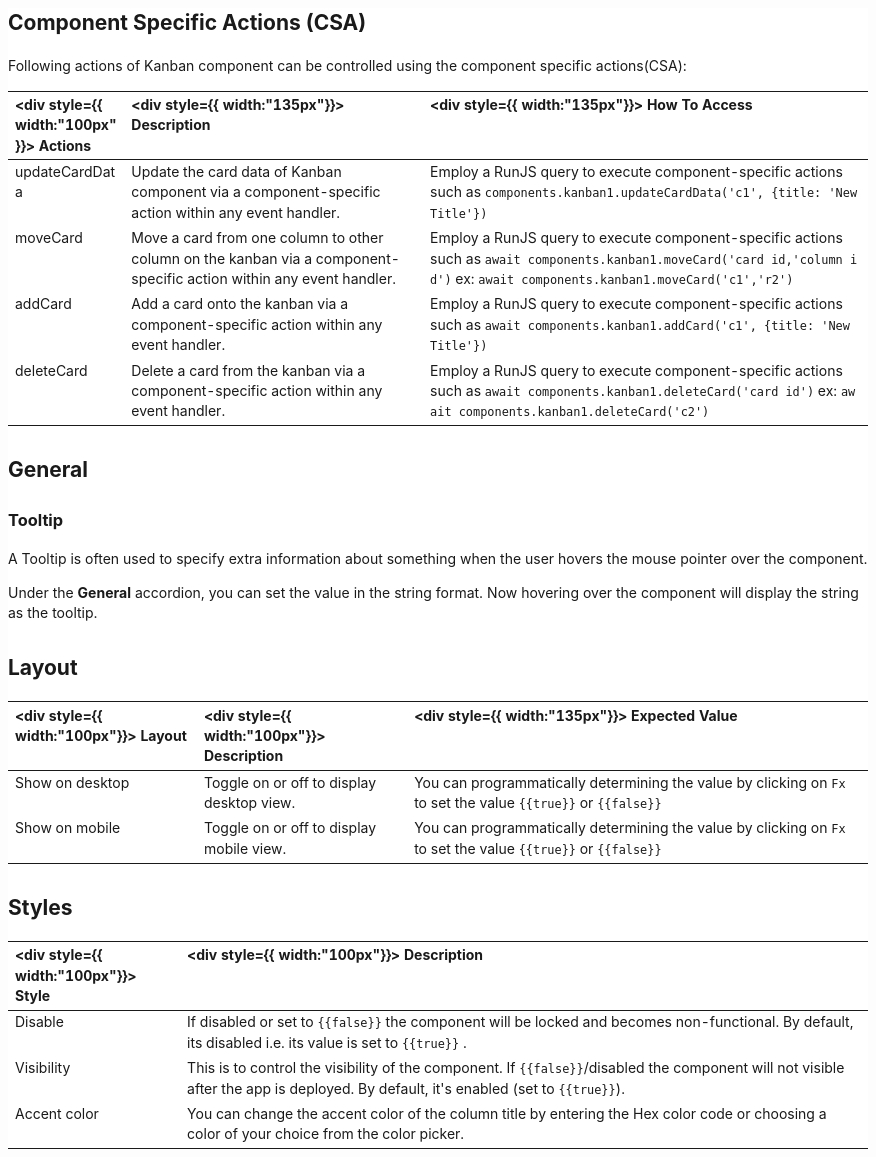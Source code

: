 <div style={{paddingTop:'24px', paddingBottom:'24px'}}>

## Component Specific Actions (CSA)

Following actions of Kanban component can be controlled using the component specific actions(CSA):

| <div style={{ width:"100px"}}> Actions  </div>   | <div style={{ width:"135px"}}> Description </div> | <div style={{ width:"135px"}}> How To Access </div> |
|:----------- |:----------- |:----------- |
| updateCardData | Update the card data of Kanban component via a component-specific action within any event handler.| Employ a RunJS query to execute component-specific actions such as `components.kanban1.updateCardData('c1', {title: 'New Title'})` |
| moveCard | Move a card from one column to other column on the kanban via a component-specific action within any event handler. | Employ a RunJS query to execute component-specific actions such as `await components.kanban1.moveCard('card id,'column id')` ex: `await components.kanban1.moveCard('c1','r2')` |
| addCard | Add a card onto the kanban via a component-specific action within any event handler. | Employ a RunJS query to execute component-specific actions such as `await components.kanban1.addCard('c1', {title: 'New Title'})` |
| deleteCard | Delete a card from the kanban via a component-specific action within any event handler. | Employ a RunJS query to execute component-specific actions such as `await components.kanban1.deleteCard('card id')` ex: `await components.kanban1.deleteCard('c2')` |

</div>

<div style={{paddingTop:'24px', paddingBottom:'24px'}}>

## General
### Tooltip

A Tooltip is often used to specify extra information about something when the user hovers the mouse pointer over the component.

Under the <b>General</b> accordion, you can set the value in the string format. Now hovering over the component will display the string as the tooltip.

</div>

<div style={{paddingTop:'24px', paddingBottom:'24px'}}>

## Layout

| <div style={{ width:"100px"}}> Layout </div> | <div style={{ width:"100px"}}> Description </div> | <div style={{ width:"135px"}}> Expected Value </div> |
|:--------------- |:----------------------------------------- | :------------------------------------------------------------------------------------------------------------- |
| Show on desktop | Toggle on or off to display desktop view. | You can programmatically determining the value by clicking on `Fx` to set the value `{{true}}` or `{{false}}` |
| Show on mobile  | Toggle on or off to display mobile view.  | You can programmatically determining the value by clicking on `Fx` to set the value `{{true}}` or `{{false}}` |

</div>

<div style={{paddingTop:'24px', paddingBottom:'24px'}}>

## Styles

| <div style={{ width:"100px"}}> Style  </div>      | <div style={{ width:"100px"}}> Description  </div>                                                                                                                                                                 |
|:------------ | :----------------------------------------------------------------------------------------------------------------------------------------------------------------------------- |
| Disable      | If disabled or set to `{{false}}` the component will be locked and becomes non-functional. By default, its disabled i.e. its value is set to `{{true}}` .                        |
| Visibility   | This is to control the visibility of the component. If `{{false}}`/disabled the component will not visible after the app is deployed. By default, it's enabled (set to `{{true}}`). |
| Accent color | You can change the accent color of the column title by entering the Hex color code or choosing a color of your choice from the color picker.                                  |

</div>
